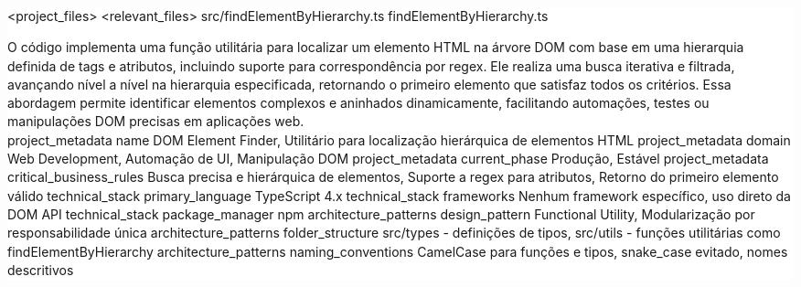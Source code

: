 <project_files>
  <relevant_files>
    <directory path=".">
      <file>
        <path>src/findElementByHierarchy.ts</path>
        <name>findElementByHierarchy.ts</name>
        <summary>O código implementa uma função utilitária para localizar um elemento HTML na árvore DOM com base em uma hierarquia definida de tags e atributos, incluindo suporte para correspondência por regex. Ele realiza uma busca iterativa e filtrada, avançando nível a nível na hierarquia especificada, retornando o primeiro elemento que satisfaz todos os critérios. Essa abordagem permite identificar elementos complexos e aninhados dinamicamente, facilitando automações, testes ou manipulações DOM precisas em aplicações web.</summary>
        <properties>
          <property>
            <name>project_metadata</name>
            <subProperty>name</subProperty>
            <values>DOM Element Finder, Utilitário para localização hierárquica de elementos HTML</values>
          </property>
          <property>
            <name>project_metadata</name>
            <subProperty>domain</subProperty>
            <values>Web Development, Automação de UI, Manipulação DOM</values>
          </property>
          <property>
            <name>project_metadata</name>
            <subProperty>current_phase</subProperty>
            <values>Produção, Estável</values>
          </property>
          <property>
            <name>project_metadata</name>
            <subProperty>critical_business_rules</subProperty>
            <values>Busca precisa e hierárquica de elementos, Suporte a regex para atributos, Retorno do primeiro elemento válido</values>
          </property>
          <property>
            <name>technical_stack</name>
            <subProperty>primary_language</subProperty>
            <values>TypeScript 4.x</values>
          </property>
          <property>
            <name>technical_stack</name>
            <subProperty>frameworks</subProperty>
            <values>Nenhum framework específico, uso direto da DOM API</values>
          </property>
          <property>
            <name>technical_stack</name>
            <subProperty>package_manager</subProperty>
            <values>npm</values>
          </property>
          <property>
            <name>architecture_patterns</name>
            <subProperty>design_pattern</subProperty>
            <values>Functional Utility, Modularização por responsabilidade única</values>
          </property>
          <property>
            <name>architecture_patterns</name>
            <subProperty>folder_structure</subProperty>
            <values>src/types - definições de tipos, src/utils - funções utilitárias como findElementByHierarchy</values>
          </property>
          <property>
            <name>architecture_patterns</name>
            <subProperty>naming_conventions</subProperty>
            <values>CamelCase para funções e tipos, snake_case evitado, nomes descritivos</values>